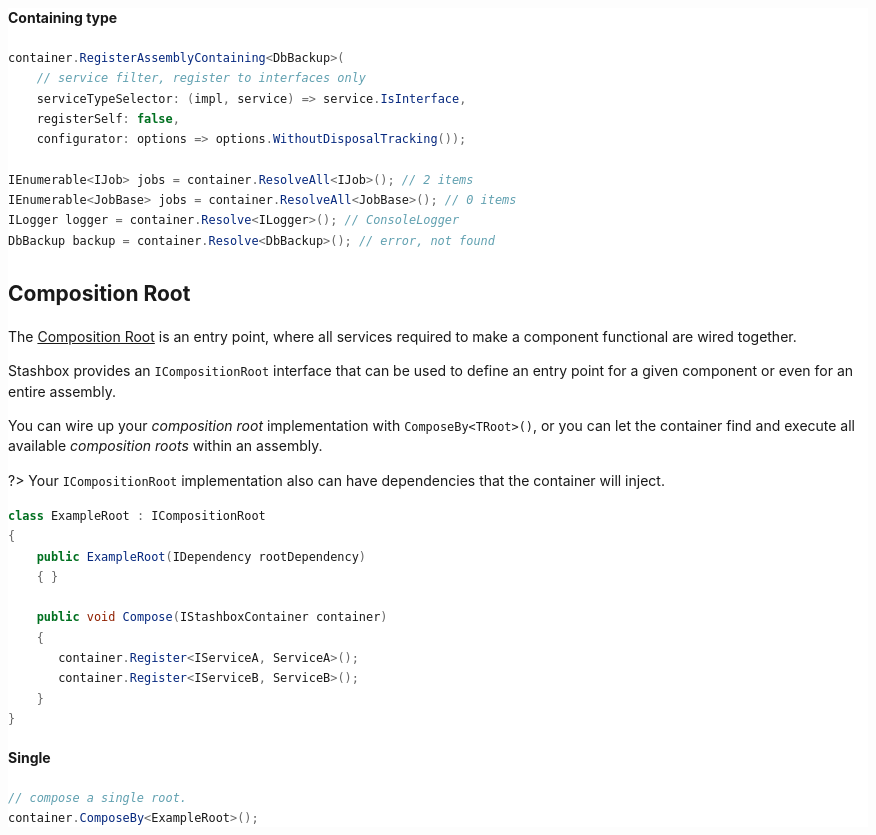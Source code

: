 #### **Containing type**
```cs
container.RegisterAssemblyContaining<DbBackup>(
    // service filter, register to interfaces only
    serviceTypeSelector: (impl, service) => service.IsInterface,
    registerSelf: false,
    configurator: options => options.WithoutDisposalTracking());

IEnumerable<IJob> jobs = container.ResolveAll<IJob>(); // 2 items
IEnumerable<JobBase> jobs = container.ResolveAll<JobBase>(); // 0 items
ILogger logger = container.Resolve<ILogger>(); // ConsoleLogger
DbBackup backup = container.Resolve<DbBackup>(); // error, not found
```








## Composition Root


The [Composition Root](https://blog.ploeh.dk/2011/07/28/CompositionRoot/) is an entry point, where all services required to make a component functional are wired together.

Stashbox provides an `ICompositionRoot` interface that can be used to define an entry point for a given component or even for an entire assembly. 

You can wire up your *composition root* implementation with `ComposeBy<TRoot>()`, or you can let the container find and execute all available *composition roots* within an assembly.

?> Your `ICompositionRoot` implementation also can have dependencies that the container will inject.



```cs
class ExampleRoot : ICompositionRoot
{
    public ExampleRoot(IDependency rootDependency)
    { }

    public void Compose(IStashboxContainer container)
    {
       container.Register<IServiceA, ServiceA>();
       container.Register<IServiceB, ServiceB>();
    }
}
```


#### **Single**
```cs
// compose a single root.
container.ComposeBy<ExampleRoot>();
```
